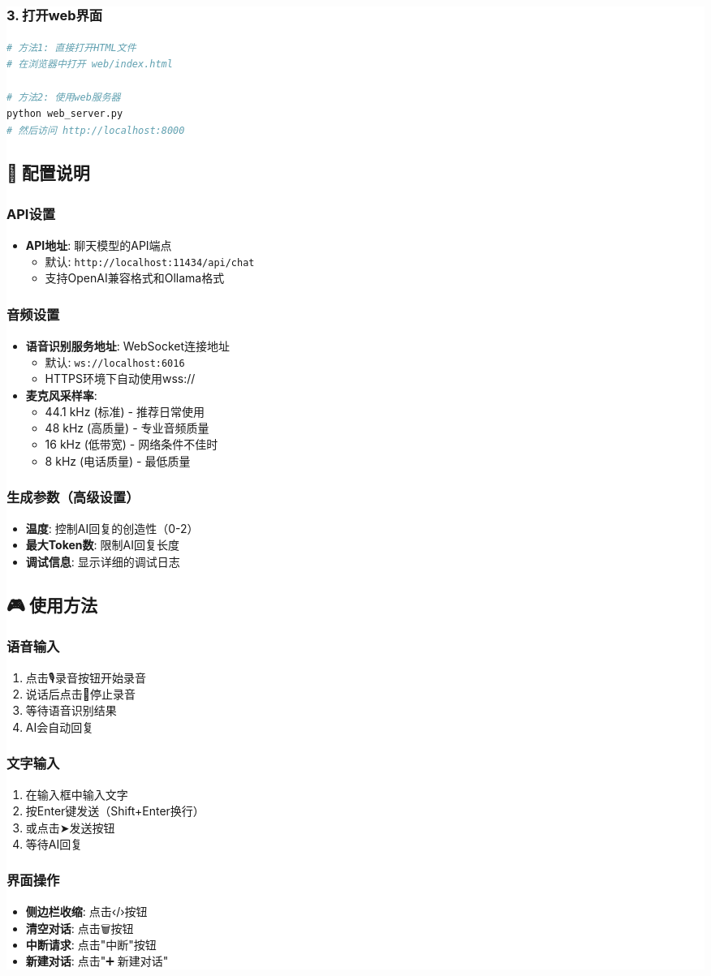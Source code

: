 ### 3. 打开web界面
```bash
# 方法1: 直接打开HTML文件
# 在浏览器中打开 web/index.html

# 方法2: 使用web服务器
python web_server.py
# 然后访问 http://localhost:8000
```

## 🔧 配置说明

### API设置
- **API地址**: 聊天模型的API端点
  - 默认: `http://localhost:11434/api/chat`
  - 支持OpenAI兼容格式和Ollama格式

### 音频设置
- **语音识别服务地址**: WebSocket连接地址
  - 默认: `ws://localhost:6016`
  - HTTPS环境下自动使用wss://
- **麦克风采样率**: 
  - 44.1 kHz (标准) - 推荐日常使用
  - 48 kHz (高质量) - 专业音频质量
  - 16 kHz (低带宽) - 网络条件不佳时
  - 8 kHz (电话质量) - 最低质量

### 生成参数（高级设置）
- **温度**: 控制AI回复的创造性（0-2）
- **最大Token数**: 限制AI回复长度
- **调试信息**: 显示详细的调试日志

## 🎮 使用方法

### 语音输入
1. 点击🎙️录音按钮开始录音
2. 说话后点击🛑停止录音
3. 等待语音识别结果
4. AI会自动回复

### 文字输入
1. 在输入框中输入文字
2. 按Enter键发送（Shift+Enter换行）
3. 或点击➤发送按钮
4. 等待AI回复

### 界面操作
- **侧边栏收缩**: 点击‹/›按钮
- **清空对话**: 点击🗑️按钮
- **中断请求**: 点击"中断"按钮
- **新建对话**: 点击"➕ 新建对话"

